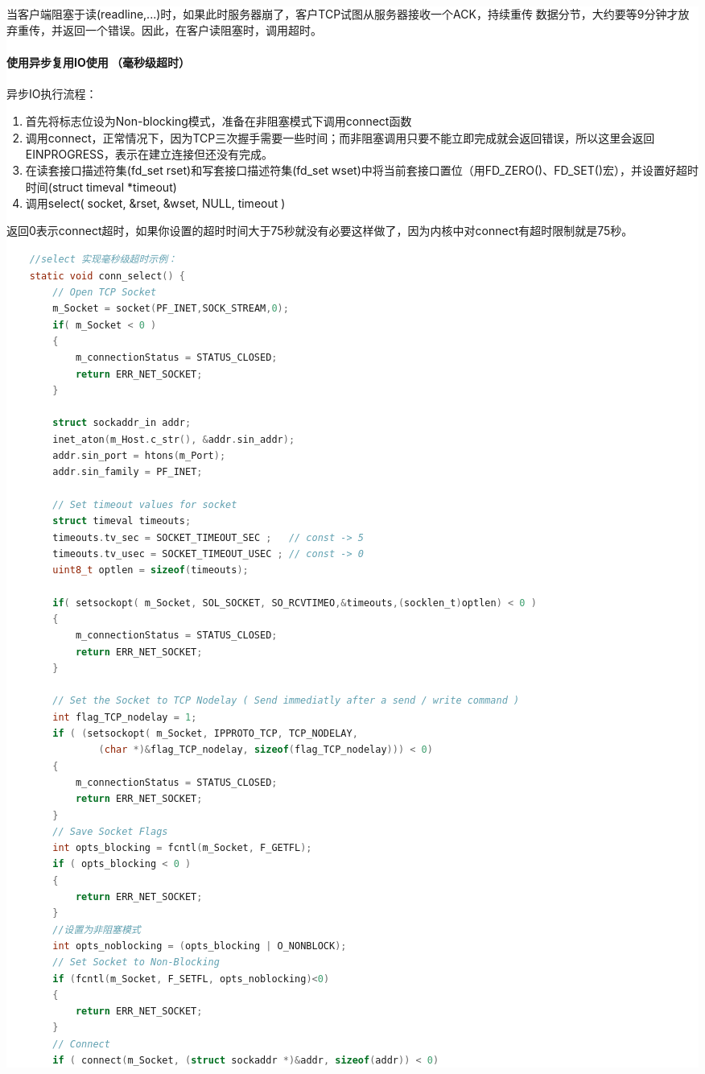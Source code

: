 当客户端阻塞于读(readline,...)时，如果此时服务器崩了，客户TCP试图从服务器接收一个ACK，持续重传 数据分节，大约要等9分钟才放弃重传，并返回一个错误。因此，在客户读阻塞时，调用超时。

#### 使用异步复用IO使用 （毫秒级超时）

异步IO执行流程：

1. 首先将标志位设为Non-blocking模式，准备在非阻塞模式下调用connect函数
1. 调用connect，正常情况下，因为TCP三次握手需要一些时间；而非阻塞调用只要不能立即完成就会返回错误，所以这里会返回EINPROGRESS，表示在建立连接但还没有完成。
1. 在读套接口描述符集(fd_set rset)和写套接口描述符集(fd_set wset)中将当前套接口置位（用FD_ZERO()、FD_SET()宏），并设置好超时时间(struct timeval *timeout)
1. 调用select( socket, &rset, &wset, NULL, timeout )

返回0表示connect超时，如果你设置的超时时间大于75秒就没有必要这样做了，因为内核中对connect有超时限制就是75秒。

```c
    //select 实现毫秒级超时示例：
    static void conn_select() {
        // Open TCP Socket
        m_Socket = socket(PF_INET,SOCK_STREAM,0);
        if( m_Socket < 0 )
        {
            m_connectionStatus = STATUS_CLOSED;
            return ERR_NET_SOCKET;
        }
     
        struct sockaddr_in addr;
        inet_aton(m_Host.c_str(), &addr.sin_addr);
        addr.sin_port = htons(m_Port);
        addr.sin_family = PF_INET;
     
        // Set timeout values for socket
        struct timeval timeouts;
        timeouts.tv_sec = SOCKET_TIMEOUT_SEC ;   // const -> 5
        timeouts.tv_usec = SOCKET_TIMEOUT_USEC ; // const -> 0
        uint8_t optlen = sizeof(timeouts);
     
        if( setsockopt( m_Socket, SOL_SOCKET, SO_RCVTIMEO,&timeouts,(socklen_t)optlen) < 0 )
        {
            m_connectionStatus = STATUS_CLOSED;
            return ERR_NET_SOCKET;
        }
     
        // Set the Socket to TCP Nodelay ( Send immediatly after a send / write command )
        int flag_TCP_nodelay = 1;
        if ( (setsockopt( m_Socket, IPPROTO_TCP, TCP_NODELAY,
                (char *)&flag_TCP_nodelay, sizeof(flag_TCP_nodelay))) < 0)
        {
            m_connectionStatus = STATUS_CLOSED;
            return ERR_NET_SOCKET;
        }
        // Save Socket Flags
        int opts_blocking = fcntl(m_Socket, F_GETFL);
        if ( opts_blocking < 0 )
        {
            return ERR_NET_SOCKET;
        }
        //设置为非阻塞模式
        int opts_noblocking = (opts_blocking | O_NONBLOCK);
        // Set Socket to Non-Blocking
        if (fcntl(m_Socket, F_SETFL, opts_noblocking)<0)
        {
            return ERR_NET_SOCKET;
        }
        // Connect
        if ( connect(m_Socket, (struct sockaddr *)&addr, sizeof(addr)) < 0)
```